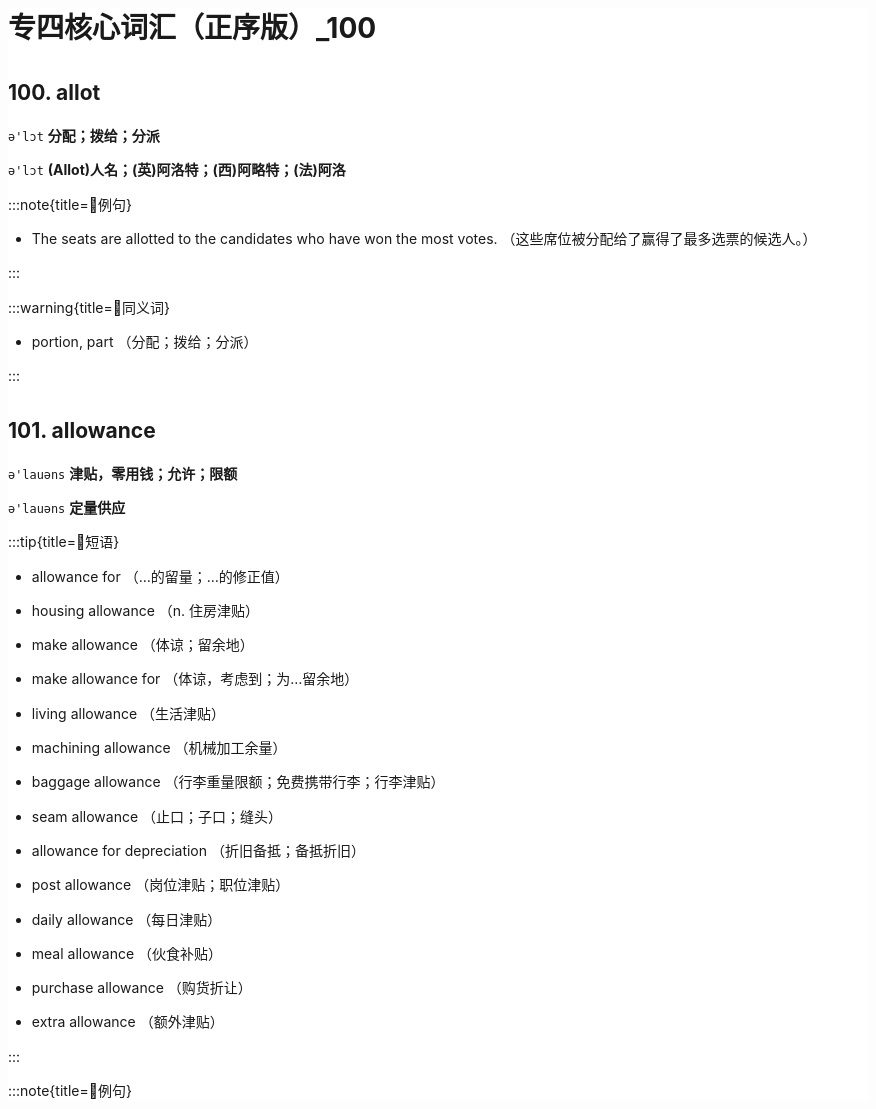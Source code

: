 # 专四核心词汇（正序版）_100

## 100. allot

`ə'lɔt`  **分配；拨给；分派**

`ə'lɔt`  **(Allot)人名；(英)阿洛特；(西)阿略特；(法)阿洛**

:::note{title=🎤例句}

- The seats are allotted to the candidates who have won the most votes. （这些席位被分配给了赢得了最多选票的候选人。）

:::

:::warning{title=🤔同义词}

- portion, part （分配；拨给；分派）

:::


## 101. allowance

`ə'lauəns`  **津贴，零用钱；允许；限额**

`ə'lauəns`  **定量供应**

:::tip{title=🤩短语}

- allowance for （…的留量；…的修正值）

- housing allowance （n. 住房津贴）

- make allowance （体谅；留余地）

- make allowance for （体谅，考虑到；为…留余地）

- living allowance （生活津贴）

- machining allowance （机械加工余量）

- baggage allowance （行李重量限额；免费携带行李；行李津贴）

- seam allowance （止口；子口；缝头）

- allowance for depreciation （折旧备抵；备抵折旧）

- post allowance （岗位津贴；职位津贴）

- daily allowance （每日津贴）

- meal allowance （伙食补贴）

- purchase allowance （购货折让）

- extra allowance （额外津贴）

:::

:::note{title=🎤例句}
